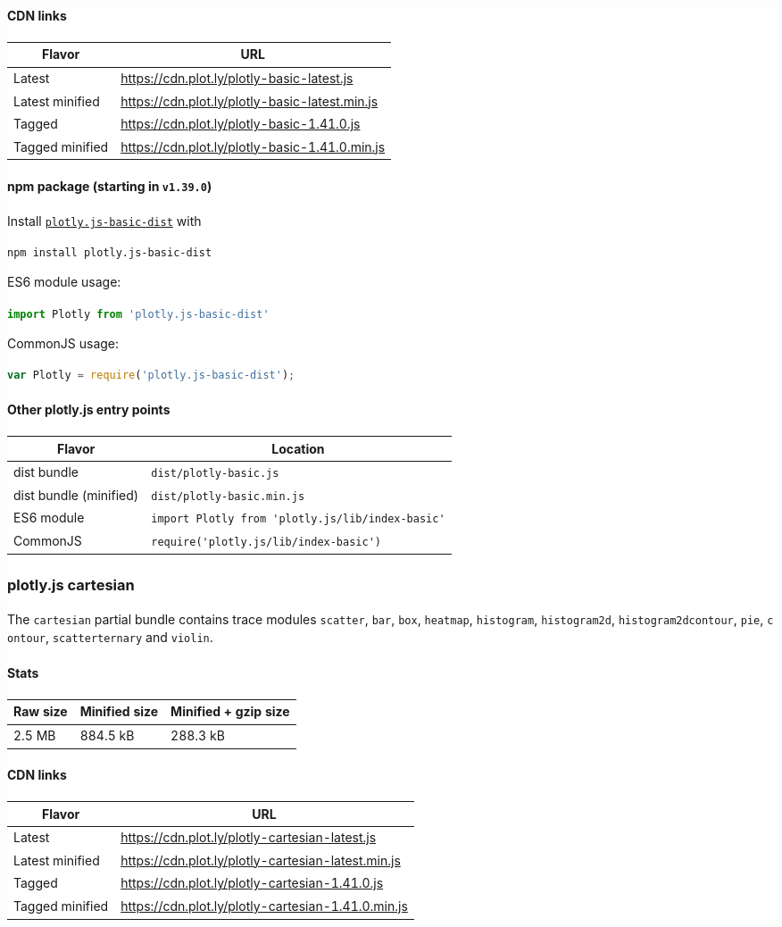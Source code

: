 #### CDN links

| Flavor | URL |
| ------ | --- |
| Latest | https://cdn.plot.ly/plotly-basic-latest.js |
| Latest minified | https://cdn.plot.ly/plotly-basic-latest.min.js |
| Tagged | https://cdn.plot.ly/plotly-basic-1.41.0.js |
| Tagged minified | https://cdn.plot.ly/plotly-basic-1.41.0.min.js |

#### npm package (starting in `v1.39.0`)

Install [`plotly.js-basic-dist`](https://www.npmjs.com/package/plotly.js-basic-dist) with
```
npm install plotly.js-basic-dist
```

ES6 module usage:
```js
import Plotly from 'plotly.js-basic-dist'
```

CommonJS usage:
```js
var Plotly = require('plotly.js-basic-dist');
```

#### Other plotly.js entry points

| Flavor | Location |
|---------------|----------|
| dist bundle | `dist/plotly-basic.js` |
| dist bundle (minified) | `dist/plotly-basic.min.js` |
| ES6 module | `import Plotly from 'plotly.js/lib/index-basic'` |
| CommonJS | `require('plotly.js/lib/index-basic')` |


### plotly.js cartesian

The `cartesian` partial bundle contains trace modules `scatter`, `bar`, `box`, `heatmap`, `histogram`, `histogram2d`, `histogram2dcontour`, `pie`, `contour`, `scatterternary` and `violin`.

#### Stats

| Raw size | Minified size | Minified + gzip size |
|------|-----------------|------------------------|
| 2.5 MB | 884.5 kB | 288.3 kB |

#### CDN links

| Flavor | URL |
| ------ | --- |
| Latest | https://cdn.plot.ly/plotly-cartesian-latest.js |
| Latest minified | https://cdn.plot.ly/plotly-cartesian-latest.min.js |
| Tagged | https://cdn.plot.ly/plotly-cartesian-1.41.0.js |
| Tagged minified | https://cdn.plot.ly/plotly-cartesian-1.41.0.min.js |
